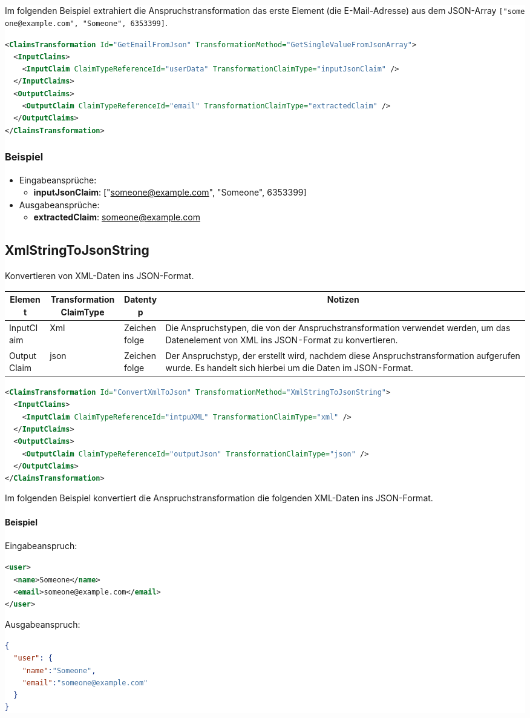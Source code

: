 Im folgenden Beispiel extrahiert die Anspruchstransformation das erste Element (die E-Mail-Adresse) aus dem JSON-Array `["someone@example.com", "Someone", 6353399]`.

```xml
<ClaimsTransformation Id="GetEmailFromJson" TransformationMethod="GetSingleValueFromJsonArray">
  <InputClaims>
    <InputClaim ClaimTypeReferenceId="userData" TransformationClaimType="inputJsonClaim" />
  </InputClaims>
  <OutputClaims>
    <OutputClaim ClaimTypeReferenceId="email" TransformationClaimType="extractedClaim" />
  </OutputClaims>
</ClaimsTransformation>
```

### <a name="example"></a>Beispiel

- Eingabeansprüche:
  - **inputJsonClaim**: ["someone@example.com", "Someone", 6353399]
- Ausgabeansprüche:
  - **extractedClaim**: someone@example.com

## <a name="xmlstringtojsonstring"></a>XmlStringToJsonString

Konvertieren von XML-Daten ins JSON-Format.

| Element | TransformationClaimType | Datentyp | Notizen |
| ---- | ----------------------- | --------- | ----- |
| InputClaim | Xml | Zeichenfolge | Die Anspruchstypen, die von der Anspruchstransformation verwendet werden, um das Datenelement von XML ins JSON-Format zu konvertieren. |
| OutputClaim | json | Zeichenfolge | Der Anspruchstyp, der erstellt wird, nachdem diese Anspruchstransformation aufgerufen wurde. Es handelt sich hierbei um die Daten im JSON-Format. |

```xml
<ClaimsTransformation Id="ConvertXmlToJson" TransformationMethod="XmlStringToJsonString">
  <InputClaims>
    <InputClaim ClaimTypeReferenceId="intpuXML" TransformationClaimType="xml" />
  </InputClaims>
  <OutputClaims>
    <OutputClaim ClaimTypeReferenceId="outputJson" TransformationClaimType="json" />
  </OutputClaims>
</ClaimsTransformation>
```

Im folgenden Beispiel konvertiert die Anspruchstransformation die folgenden XML-Daten ins JSON-Format.

#### <a name="example"></a>Beispiel
Eingabeanspruch:

```xml
<user>
  <name>Someone</name>
  <email>someone@example.com</email>
</user>
```

Ausgabeanspruch:

```json
{
  "user": {
    "name":"Someone",
    "email":"someone@example.com"
  }
}
```


